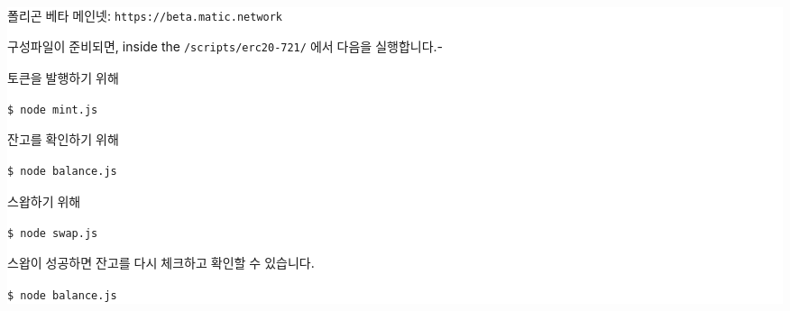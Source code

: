 폴리곤 베타 메인넷: `https://beta.matic.network`

구성파일이 준비되면, inside the `/scripts/erc20-721/` 에서 다음을 실행합니다.-

토큰을 발행하기 위해
```bash
$ node mint.js
```
잔고를 확인하기 위해
```bash
$ node balance.js
```
스왑하기 위해
```bash
$ node swap.js
```
스왑이 성공하면 잔고를 다시 체크하고 확인할 수 있습니다.
```bash
$ node balance.js
```
